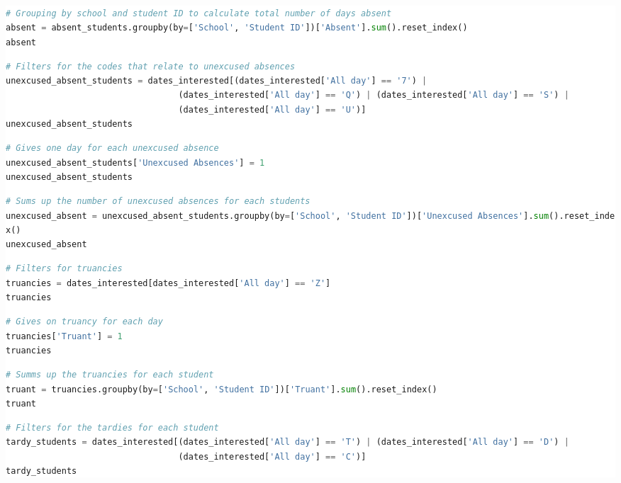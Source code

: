 
```python
# Grouping by school and student ID to calculate total number of days absent
absent = absent_students.groupby(by=['School', 'Student ID'])['Absent'].sum().reset_index()
absent
```


```python
# Filters for the codes that relate to unexcused absences
unexcused_absent_students = dates_interested[(dates_interested['All day'] == '7') |
                                  (dates_interested['All day'] == 'Q') | (dates_interested['All day'] == 'S') |
                                  (dates_interested['All day'] == 'U')]
unexcused_absent_students
```


```python
# Gives one day for each unexcused absence
unexcused_absent_students['Unexcused Absences'] = 1
unexcused_absent_students
```


```python
# Sums up the number of unexcused absences for each students
unexcused_absent = unexcused_absent_students.groupby(by=['School', 'Student ID'])['Unexcused Absences'].sum().reset_index()
unexcused_absent
```


```python
# Filters for truancies
truancies = dates_interested[dates_interested['All day'] == 'Z']
truancies
```


```python
# Gives on truancy for each day
truancies['Truant'] = 1
truancies
```


```python
# Summs up the truancies for each student
truant = truancies.groupby(by=['School', 'Student ID'])['Truant'].sum().reset_index()
truant
```


```python
# Filters for the tardies for each student
tardy_students = dates_interested[(dates_interested['All day'] == 'T') | (dates_interested['All day'] == 'D') |
                                  (dates_interested['All day'] == 'C')]
tardy_students
```
